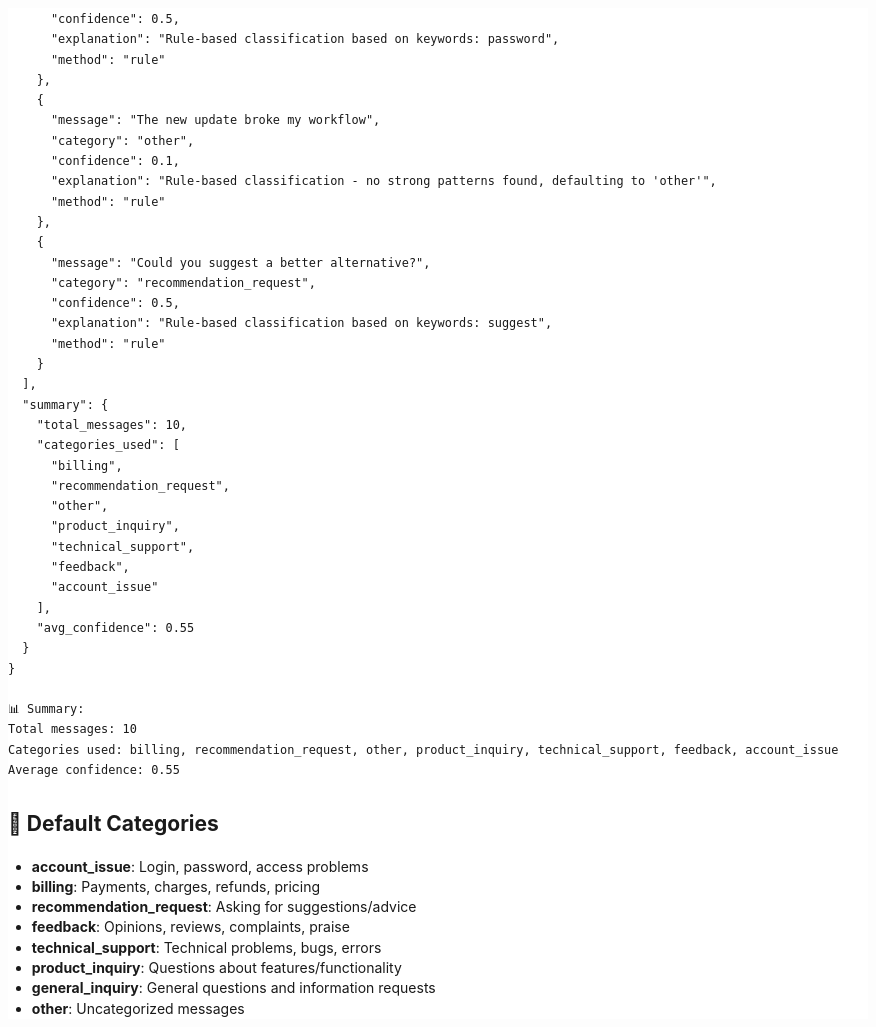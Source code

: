 ```
      "confidence": 0.5,
      "explanation": "Rule-based classification based on keywords: password",
      "method": "rule"
    },
    {
      "message": "The new update broke my workflow",
      "category": "other",
      "confidence": 0.1,
      "explanation": "Rule-based classification - no strong patterns found, defaulting to 'other'",
      "method": "rule"
    },
    {
      "message": "Could you suggest a better alternative?",
      "category": "recommendation_request",
      "confidence": 0.5,
      "explanation": "Rule-based classification based on keywords: suggest",
      "method": "rule"
    }
  ],
  "summary": {
    "total_messages": 10,
    "categories_used": [
      "billing",
      "recommendation_request",
      "other",
      "product_inquiry",
      "technical_support",
      "feedback",
      "account_issue"
    ],
    "avg_confidence": 0.55
  }
}

📊 Summary:
Total messages: 10
Categories used: billing, recommendation_request, other, product_inquiry, technical_support, feedback, account_issue
Average confidence: 0.55
```

## 🔧 Default Categories

- **account_issue**: Login, password, access problems
- **billing**: Payments, charges, refunds, pricing
- **recommendation_request**: Asking for suggestions/advice
- **feedback**: Opinions, reviews, complaints, praise
- **technical_support**: Technical problems, bugs, errors
- **product_inquiry**: Questions about features/functionality
- **general_inquiry**: General questions and information requests
- **other**: Uncategorized messages
